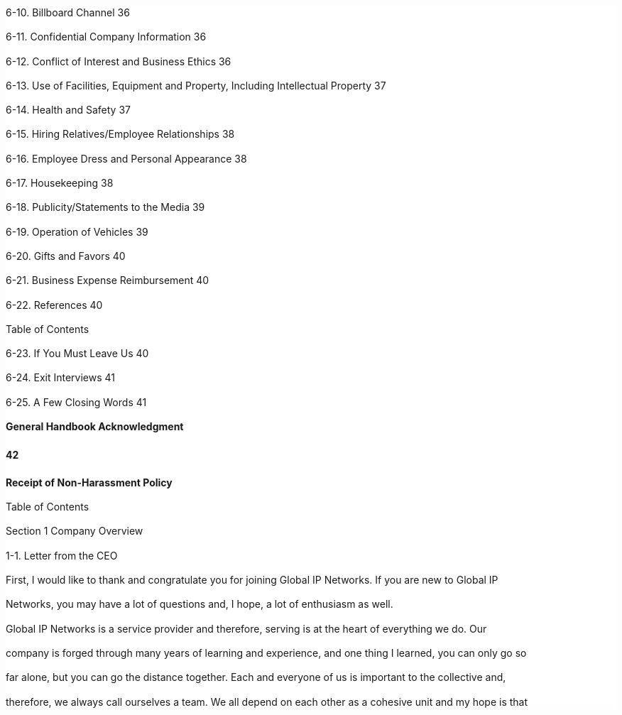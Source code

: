  6-10. Billboard Channel 36 

 6-11. Confidential Company Information 36 

 6-12. Conflict of Interest and Business Ethics 36 

 6-13. Use of Facilities, Equipment and Property, Including Intellectual Property 37 

 6-14. Health and Safety 37 

 6-15. Hiring Relatives/Employee Relationships 38 

 6-16. Employee Dress and Personal Appearance 38 

 6-17. Housekeeping 38 

 6-18. Publicity/Statements to the Media 39 

 6-19. Operation of Vehicles 39 

 6-20. Gifts and Favors 40 

 6-21. Business Expense Reimbursement 40 

 6-22. References 40 

 Table of Contents 


 6-23. If You Must Leave Us 40 

 6-24. Exit Interviews 41 

 6-25. A Few Closing Words 41 

**General Handbook Acknowledgment** 

#### 42 

**Receipt of Non-Harassment Policy** 

 Table of Contents 


 Section 1 Company Overview 

 1-1. Letter from the CEO 

First, I would like to thank and congratulate you for joining Global IP Networks. If you are new to Global IP 

Networks, you may have a lot of questions and, I hope, a lot of enthusiasm as well. 

Global IP Networks is a service provider and therefore, serving is at the heart of everything we do. Our 

company is forged through many years of learning and experience, and one thing I learned, you can only go so 

far alone, but you can go the distance together. Each and everyone of us is important to the collective and, 

therefore, we always call ourselves a team. We all depend on each other as a cohesive unit and my hope is that 
